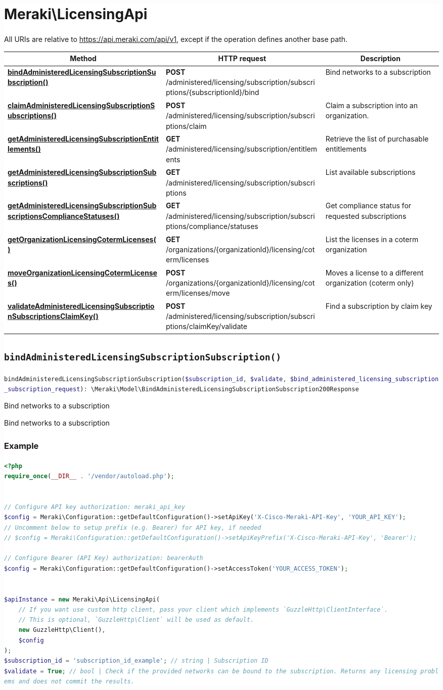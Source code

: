 # Meraki\LicensingApi

All URIs are relative to https://api.meraki.com/api/v1, except if the operation defines another base path.

| Method | HTTP request | Description |
| ------------- | ------------- | ------------- |
| [**bindAdministeredLicensingSubscriptionSubscription()**](LicensingApi.md#bindAdministeredLicensingSubscriptionSubscription) | **POST** /administered/licensing/subscription/subscriptions/{subscriptionId}/bind | Bind networks to a subscription |
| [**claimAdministeredLicensingSubscriptionSubscriptions()**](LicensingApi.md#claimAdministeredLicensingSubscriptionSubscriptions) | **POST** /administered/licensing/subscription/subscriptions/claim | Claim a subscription into an organization. |
| [**getAdministeredLicensingSubscriptionEntitlements()**](LicensingApi.md#getAdministeredLicensingSubscriptionEntitlements) | **GET** /administered/licensing/subscription/entitlements | Retrieve the list of purchasable entitlements |
| [**getAdministeredLicensingSubscriptionSubscriptions()**](LicensingApi.md#getAdministeredLicensingSubscriptionSubscriptions) | **GET** /administered/licensing/subscription/subscriptions | List available subscriptions |
| [**getAdministeredLicensingSubscriptionSubscriptionsComplianceStatuses()**](LicensingApi.md#getAdministeredLicensingSubscriptionSubscriptionsComplianceStatuses) | **GET** /administered/licensing/subscription/subscriptions/compliance/statuses | Get compliance status for requested subscriptions |
| [**getOrganizationLicensingCotermLicenses()**](LicensingApi.md#getOrganizationLicensingCotermLicenses) | **GET** /organizations/{organizationId}/licensing/coterm/licenses | List the licenses in a coterm organization |
| [**moveOrganizationLicensingCotermLicenses()**](LicensingApi.md#moveOrganizationLicensingCotermLicenses) | **POST** /organizations/{organizationId}/licensing/coterm/licenses/move | Moves a license to a different organization (coterm only) |
| [**validateAdministeredLicensingSubscriptionSubscriptionsClaimKey()**](LicensingApi.md#validateAdministeredLicensingSubscriptionSubscriptionsClaimKey) | **POST** /administered/licensing/subscription/subscriptions/claimKey/validate | Find a subscription by claim key |


## `bindAdministeredLicensingSubscriptionSubscription()`

```php
bindAdministeredLicensingSubscriptionSubscription($subscription_id, $validate, $bind_administered_licensing_subscription_subscription_request): \Meraki\Model\BindAdministeredLicensingSubscriptionSubscription200Response
```

Bind networks to a subscription

Bind networks to a subscription

### Example

```php
<?php
require_once(__DIR__ . '/vendor/autoload.php');


// Configure API key authorization: meraki_api_key
$config = Meraki\Configuration::getDefaultConfiguration()->setApiKey('X-Cisco-Meraki-API-Key', 'YOUR_API_KEY');
// Uncomment below to setup prefix (e.g. Bearer) for API key, if needed
// $config = Meraki\Configuration::getDefaultConfiguration()->setApiKeyPrefix('X-Cisco-Meraki-API-Key', 'Bearer');

// Configure Bearer (API Key) authorization: bearerAuth
$config = Meraki\Configuration::getDefaultConfiguration()->setAccessToken('YOUR_ACCESS_TOKEN');


$apiInstance = new Meraki\Api\LicensingApi(
    // If you want use custom http client, pass your client which implements `GuzzleHttp\ClientInterface`.
    // This is optional, `GuzzleHttp\Client` will be used as default.
    new GuzzleHttp\Client(),
    $config
);
$subscription_id = 'subscription_id_example'; // string | Subscription ID
$validate = True; // bool | Check if the provided networks can be bound to the subscription. Returns any licensing problems and does not commit the results.
```